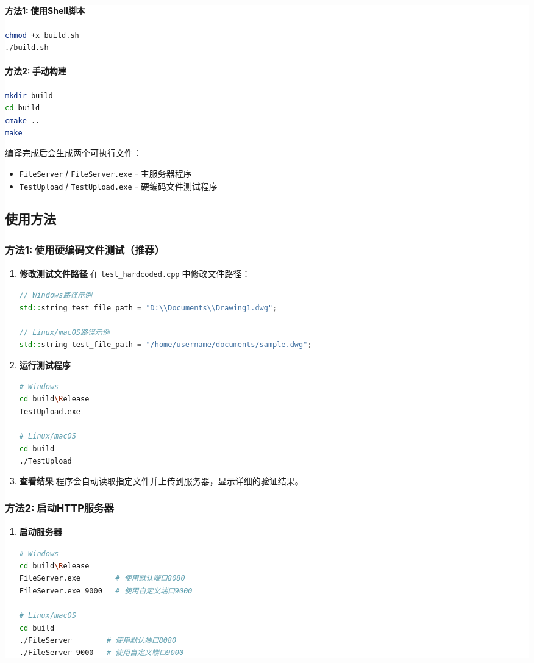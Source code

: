 #### 方法1: 使用Shell脚本
```bash
chmod +x build.sh
./build.sh
```

#### 方法2: 手动构建
```bash
mkdir build
cd build
cmake ..
make
```

编译完成后会生成两个可执行文件：
- `FileServer` / `FileServer.exe` - 主服务器程序
- `TestUpload` / `TestUpload.exe` - 硬编码文件测试程序

## 使用方法

### 方法1: 使用硬编码文件测试（推荐）

1. **修改测试文件路径**
   在 `test_hardcoded.cpp` 中修改文件路径：
   ```cpp
   // Windows路径示例
   std::string test_file_path = "D:\\Documents\\Drawing1.dwg";
   
   // Linux/macOS路径示例
   std::string test_file_path = "/home/username/documents/sample.dwg";
   ```

2. **运行测试程序**
   ```bash
   # Windows
   cd build\Release
   TestUpload.exe
   
   # Linux/macOS
   cd build
   ./TestUpload
   ```

3. **查看结果**
   程序会自动读取指定文件并上传到服务器，显示详细的验证结果。

### 方法2: 启动HTTP服务器

1. **启动服务器**
   ```bash
   # Windows
   cd build\Release
   FileServer.exe        # 使用默认端口8080
   FileServer.exe 9000   # 使用自定义端口9000
   
   # Linux/macOS
   cd build
   ./FileServer        # 使用默认端口8080
   ./FileServer 9000   # 使用自定义端口9000
   ```
